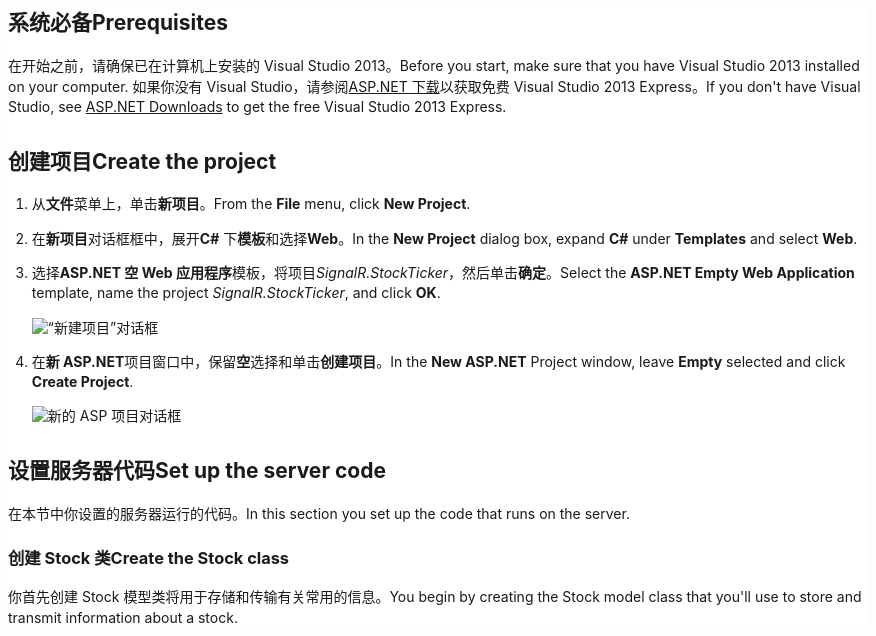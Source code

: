 
<a id="prerequisites"></a>

## <a name="prerequisites"></a><span data-ttu-id="4f72b-150">系统必备</span><span class="sxs-lookup"><span data-stu-id="4f72b-150">Prerequisites</span></span>

<span data-ttu-id="4f72b-151">在开始之前，请确保已在计算机上安装的 Visual Studio 2013。</span><span class="sxs-lookup"><span data-stu-id="4f72b-151">Before you start, make sure that you have Visual Studio 2013 installed on your computer.</span></span> <span data-ttu-id="4f72b-152">如果你没有 Visual Studio，请参阅[ASP.NET 下载](https://www.asp.net/downloads)以获取免费 Visual Studio 2013 Express。</span><span class="sxs-lookup"><span data-stu-id="4f72b-152">If you don't have Visual Studio, see [ASP.NET Downloads](https://www.asp.net/downloads) to get the free Visual Studio 2013 Express.</span></span>

<a id="createproject"></a>

## <a name="create-the-project"></a><span data-ttu-id="4f72b-153">创建项目</span><span class="sxs-lookup"><span data-stu-id="4f72b-153">Create the project</span></span>

1. <span data-ttu-id="4f72b-154">从**文件**菜单上，单击**新项目**。</span><span class="sxs-lookup"><span data-stu-id="4f72b-154">From the **File** menu, click **New Project**.</span></span>
2. <span data-ttu-id="4f72b-155">在**新项目**对话框框中，展开**C#** 下**模板**和选择**Web**。</span><span class="sxs-lookup"><span data-stu-id="4f72b-155">In the **New Project** dialog box, expand **C#** under **Templates** and select **Web**.</span></span>
3. <span data-ttu-id="4f72b-156">选择**ASP.NET 空 Web 应用程序**模板，将项目*SignalR.StockTicker*，然后单击**确定**。</span><span class="sxs-lookup"><span data-stu-id="4f72b-156">Select the **ASP.NET Empty Web Application** template, name the project *SignalR.StockTicker*, and click **OK**.</span></span>

    ![“新建项目”对话框](tutorial-server-broadcast-with-signalr/_static/image2.png)
4. <span data-ttu-id="4f72b-158">在**新 ASP.NET**项目窗口中，保留**空**选择和单击**创建项目**。</span><span class="sxs-lookup"><span data-stu-id="4f72b-158">In the **New ASP.NET** Project window, leave **Empty** selected and click **Create Project**.</span></span>

    ![新的 ASP 项目对话框](tutorial-server-broadcast-with-signalr/_static/image3.png)

<a id="server"></a>

## <a name="set-up-the-server-code"></a><span data-ttu-id="4f72b-160">设置服务器代码</span><span class="sxs-lookup"><span data-stu-id="4f72b-160">Set up the server code</span></span>

<span data-ttu-id="4f72b-161">在本节中你设置的服务器运行的代码。</span><span class="sxs-lookup"><span data-stu-id="4f72b-161">In this section you set up the code that runs on the server.</span></span>

### <a name="create-the-stock-class"></a><span data-ttu-id="4f72b-162">创建 Stock 类</span><span class="sxs-lookup"><span data-stu-id="4f72b-162">Create the Stock class</span></span>

<span data-ttu-id="4f72b-163">你首先创建 Stock 模型类将用于存储和传输有关常用的信息。</span><span class="sxs-lookup"><span data-stu-id="4f72b-163">You begin by creating the Stock model class that you'll use to store and transmit information about a stock.</span></span>
